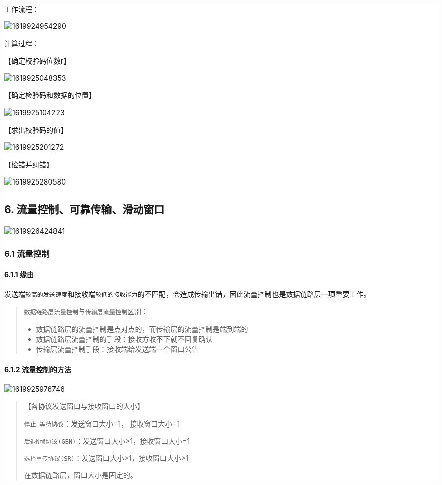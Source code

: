 工作流程：

![1619924954290](https://cdn.jsdelivr.net/gh/rzpwhx/markdown@main/202403090019020.png)

计算过程：

【确定校验码位数r】

![1619925048353](https://cdn.jsdelivr.net/gh/rzpwhx/markdown@main/202403090019022.png)

【确定检验码和数据的位置】

![1619925104223](https://cdn.jsdelivr.net/gh/rzpwhx/markdown@main/202403090019023.png)

【求出校验码的值】

![1619925201272](https://cdn.jsdelivr.net/gh/rzpwhx/markdown@main/202403090019024.png)

【检错并纠错】

![1619925280580](https://cdn.jsdelivr.net/gh/rzpwhx/markdown@main/202403090019025.png)



## 6. 流量控制、可靠传输、滑动窗口

![1619926424841](https://cdn.jsdelivr.net/gh/rzpwhx/markdown@main/202403090019026.png)

### 6.1 流量控制

#### 6.1.1 缘由

​	发送端`较高的发送速度`和接收端`较低的接收能力`的不匹配，会造成传输出错，因此流量控制也是数据链路层一项重要工作。

> `数据链路层流量控制`与`传输层流量控制`区别：
>
> * 数据链路层的流量控制是点对点的，而传输层的流量控制是端到端的
> * 数据链路层流量控制的手段：接收方收不下就不回复确认
> * 传输层流量控制手段：接收端给发送端一个窗口公告



#### 6.1.2 流量控制的方法

![1619925976746](https://cdn.jsdelivr.net/gh/rzpwhx/markdown@main/202403090019027.png)

> 【各协议发送窗口与接收窗口的大小】
>
> `停止-等待协议`：发送窗口大小=1， 接收窗口大小=1
>
> `后退N帧协议(GBN)`：发送窗口大小>1，接收窗口大小=1
>
> `选择重传协议(SR)`：发送窗口大小>1，接收窗口大小>1
>
> 
>
> 在数据链路层，窗口大小是固定的。
